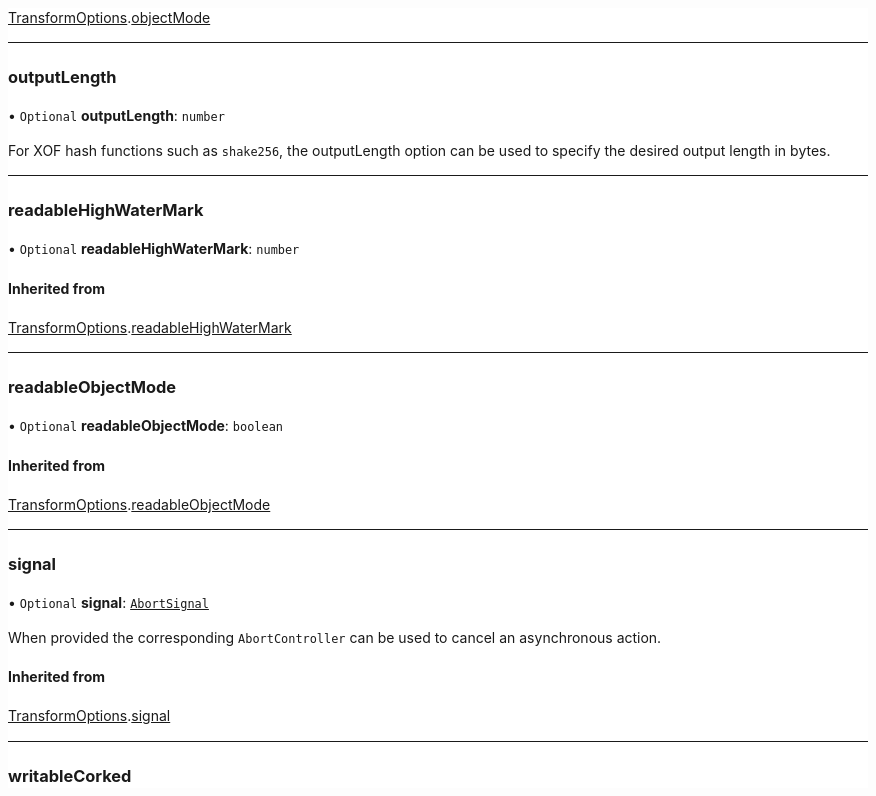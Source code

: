 [TransformOptions](https://github.com/oven-sh/bun-types/blob/master/api-docs/interfaces/stream_.TransformOptions.md).[objectMode](https://github.com/oven-sh/bun-types/blob/master/api-docs/interfaces/stream_.TransformOptions.md#objectmode)

___

### outputLength

• `Optional` **outputLength**: `number`

For XOF hash functions such as `shake256`, the
outputLength option can be used to specify the desired output length in bytes.

___

### readableHighWaterMark

• `Optional` **readableHighWaterMark**: `number`

#### Inherited from

[TransformOptions](https://github.com/oven-sh/bun-types/blob/master/api-docs/interfaces/stream_.TransformOptions.md).[readableHighWaterMark](https://github.com/oven-sh/bun-types/blob/master/api-docs/interfaces/stream_.TransformOptions.md#readablehighwatermark)

___

### readableObjectMode

• `Optional` **readableObjectMode**: `boolean`

#### Inherited from

[TransformOptions](https://github.com/oven-sh/bun-types/blob/master/api-docs/interfaces/stream_.TransformOptions.md).[readableObjectMode](https://github.com/oven-sh/bun-types/blob/master/api-docs/interfaces/stream_.TransformOptions.md#readableobjectmode)

___

### signal

• `Optional` **signal**: [`AbortSignal`](https://github.com/oven-sh/bun-types/blob/master/api-docs/modules.md#abortsignal)

When provided the corresponding `AbortController` can be used to cancel an asynchronous action.

#### Inherited from

[TransformOptions](https://github.com/oven-sh/bun-types/blob/master/api-docs/interfaces/stream_.TransformOptions.md).[signal](https://github.com/oven-sh/bun-types/blob/master/api-docs/interfaces/stream_.TransformOptions.md#signal)

___

### writableCorked
